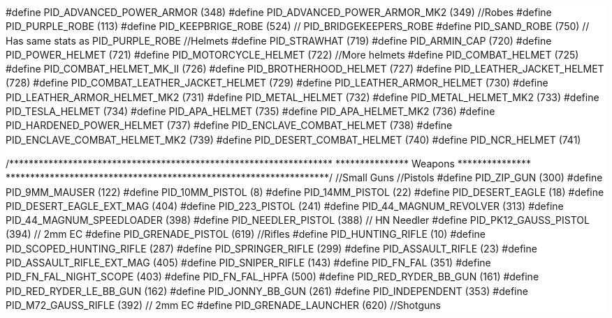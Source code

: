 #define PID_ADVANCED_POWER_ARMOR            (348)
#define PID_ADVANCED_POWER_ARMOR_MK2        (349)
//Robes
#define PID_PURPLE_ROBE                     (113)
#define PID_KEEPBRIGE_ROBE                  (524) // PID_BRIDGEKEEPERS_ROBE
#define PID_SAND_ROBE                       (750) // Has same stats as PID_PURPLE_ROBE
//Helmets
#define PID_STRAWHAT                        (719)
#define PID_ARMIN_CAP                       (720)
#define PID_POWER_HELMET                    (721)
#define PID_MOTORCYCLE_HELMET               (722)
//More helmets
#define PID_COMBAT_HELMET                  (725)
#define PID_COMBAT_HELMET_MK_II            (726)
#define PID_BROTHERHOOD_HELMET             (727)
#define PID_LEATHER_JACKET_HELMET          (728)
#define PID_COMBAT_LEATHER_JACKET_HELMET   (729)
#define PID_LEATHER_ARMOR_HELMET           (730)
#define PID_LEATHER_ARMOR_HELMET_MK2       (731)
#define PID_METAL_HELMET                   (732)
#define PID_METAL_HELMET_MK2               (733)
#define PID_TESLA_HELMET                   (734)
#define PID_APA_HELMET                     (735)
#define PID_APA_HELMET_MK2                 (736)
#define PID_HARDENED_POWER_HELMET          (737)
#define PID_ENCLAVE_COMBAT_HELMET          (738)
#define PID_ENCLAVE_COMBAT_HELMET_MK2      (739)
#define PID_DESERT_COMBAT_HELMET           (740)
#define PID_NCR_HELMET                     (741)

/******************************************************************
***************       Weapons                       ***************
******************************************************************/
//Small Guns
    //Pistols
#define PID_ZIP_GUN                         (300)
#define PID_9MM_MAUSER                      (122)
#define PID_10MM_PISTOL                     (8)
#define PID_14MM_PISTOL                     (22)
#define PID_DESERT_EAGLE                    (18)
#define PID_DESERT_EAGLE_EXT_MAG            (404)
#define PID_223_PISTOL                      (241)
#define PID_44_MAGNUM_REVOLVER              (313)
#define PID_44_MAGNUM_SPEEDLOADER           (398)
#define PID_NEEDLER_PISTOL                  (388)  // HN Needler
#define PID_PK12_GAUSS_PISTOL               (394)  // 2mm EC
#define PID_GRENADE_PISTOL					(619)
    //Rifles
#define PID_HUNTING_RIFLE                   (10)
#define PID_SCOPED_HUNTING_RIFLE            (287)
#define PID_SPRINGER_RIFLE                  (299)
#define PID_ASSAULT_RIFLE                   (23)
#define PID_ASSAULT_RIFLE_EXT_MAG           (405)
#define PID_SNIPER_RIFLE                    (143)
#define PID_FN_FAL                          (351)
#define PID_FN_FAL_NIGHT_SCOPE              (403)
#define PID_FN_FAL_HPFA                     (500)
#define PID_RED_RYDER_BB_GUN                (161)
#define PID_RED_RYDER_LE_BB_GUN             (162)
#define PID_JONNY_BB_GUN                    (261)
#define PID_INDEPENDENT                     (353)
#define PID_M72_GAUSS_RIFLE                 (392)  // 2mm EC
#define PID_GRENADE_LAUNCHER				(620)
    //Shotguns